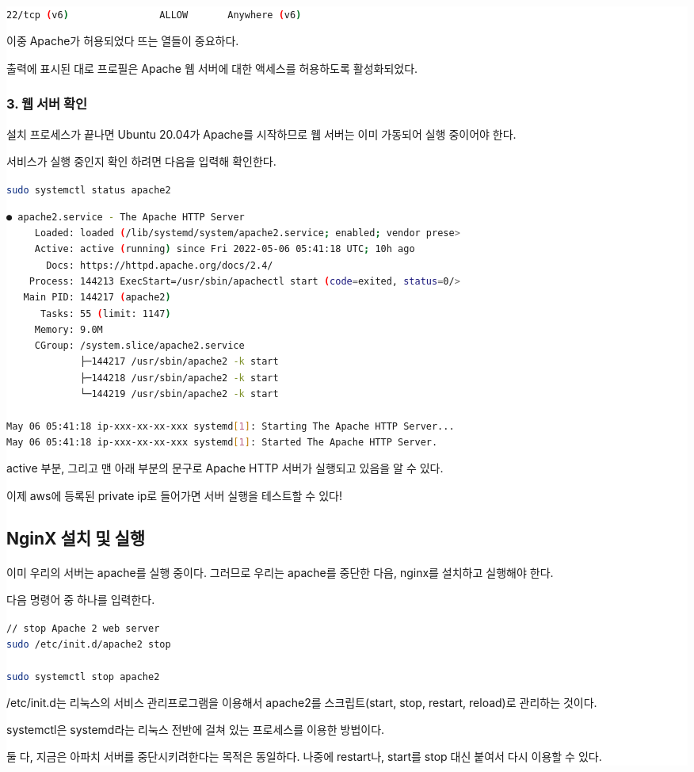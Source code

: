 ```bash
22/tcp (v6)                ALLOW       Anywhere (v6)
```

이중 Apache가 허용되었다 뜨는 열들이 중요하다.

출력에 표시된 대로 프로필은 Apache 웹 서버에 대한 액세스를 허용하도록 활성화되었다.

### 3. 웹 서버 확인

설치 프로세스가 끝나면 Ubuntu 20.04가 Apache를 시작하므로 웹 서버는 이미 가동되어 실행 중이어야 한다.

서비스가 실행 중인지 확인 하려면 다음을 입력해 확인한다.

```bash
sudo systemctl status apache2
```

```bash
● apache2.service - The Apache HTTP Server
     Loaded: loaded (/lib/systemd/system/apache2.service; enabled; vendor prese>
     Active: active (running) since Fri 2022-05-06 05:41:18 UTC; 10h ago
       Docs: https://httpd.apache.org/docs/2.4/
    Process: 144213 ExecStart=/usr/sbin/apachectl start (code=exited, status=0/>
   Main PID: 144217 (apache2)
      Tasks: 55 (limit: 1147)
     Memory: 9.0M
     CGroup: /system.slice/apache2.service
             ├─144217 /usr/sbin/apache2 -k start
             ├─144218 /usr/sbin/apache2 -k start
             └─144219 /usr/sbin/apache2 -k start

May 06 05:41:18 ip-xxx-xx-xx-xxx systemd[1]: Starting The Apache HTTP Server...
May 06 05:41:18 ip-xxx-xx-xx-xxx systemd[1]: Started The Apache HTTP Server.
```

active 부분, 그리고 맨 아래 부분의 문구로 Apache HTTP 서버가 실행되고 있음을 알 수 있다.

이제 aws에 등록된 private ip로 들어가면 서버 실행을 테스트할 수 있다!

## NginX 설치 및 실행

이미 우리의 서버는 apache를 실행 중이다. 그러므로 우리는 apache를 중단한 다음, nginx를 설치하고 실행해야 한다.

다음 명령어 중 하나를 입력한다.

```bash
// stop Apache 2 web server
sudo /etc/init.d/apache2 stop

sudo systemctl stop apache2
```

/etc/init.d는 리눅스의 서비스 관리프로그램을 이용해서 apache2를 스크립트(start, stop, restart, reload)로 관리하는 것이다.

systemctl은 systemd라는 리눅스 전반에 걸쳐 있는 프로세스를 이용한 방법이다.

둘 다, 지금은 아파치 서버를 중단시키려한다는 목적은 동일하다. 나중에 restart나, start를 stop 대신 붙여서 다시 이용할 수 있다.
